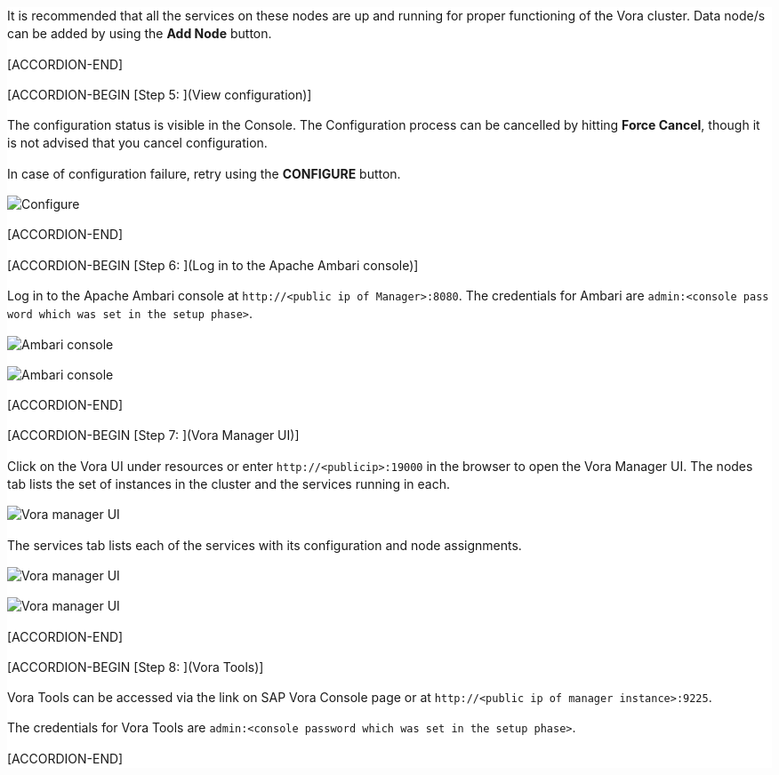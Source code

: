 It is recommended that all the services on these nodes are up and running for proper functioning of the Vora cluster. Data node/s can be added by using the **Add Node** button.



[ACCORDION-END]


[ACCORDION-BEGIN [Step 5: ](View configuration)]

The configuration status is visible in the Console.
The Configuration process can be cancelled by hitting **Force Cancel**, though it is not advised that you cancel configuration.

In case of configuration failure, retry using the **CONFIGURE** button.

![Configure](configure.png)


[ACCORDION-END]

[ACCORDION-BEGIN [Step 6: ](Log in to the Apache Ambari console)]  

Log in to the Apache Ambari console at `http://<public ip of Manager>:8080`. The credentials for Ambari are   `admin:<console password which was set in the setup phase>`.

![Ambari console](ambari1.png)

![Ambari console](ambari2.png)


[ACCORDION-END]

[ACCORDION-BEGIN [Step 7: ](Vora Manager UI)]

Click on the Vora UI under resources or enter `http://<publicip>:19000` in the browser to open the Vora Manager UI. The nodes tab lists the set of instances in the cluster and the services running in each.

![Vora manager UI](vora-manager.png)

The services tab lists each of the services with its configuration and node assignments.

![Vora manager UI](vora-manager2.png)

![Vora manager UI](vora-manager3.png)


[ACCORDION-END]

[ACCORDION-BEGIN [Step 8: ](Vora Tools)]

Vora Tools can be accessed via the link on SAP Vora Console page or at `http://<public ip of manager instance>:9225`.

The credentials for Vora Tools are `admin:<console password which was set in the setup phase>`.


[ACCORDION-END]

